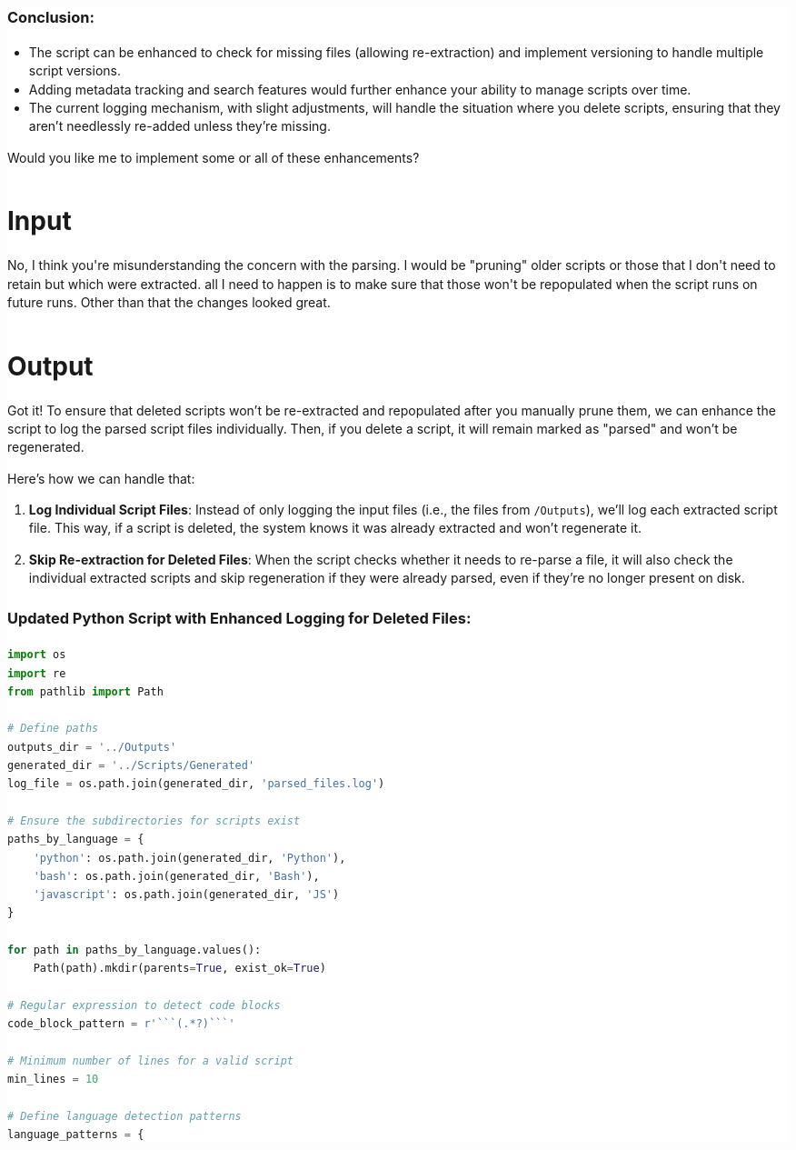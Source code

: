 ### Conclusion:
- The script can be enhanced to check for missing files (allowing re-extraction) and implement versioning to handle multiple script versions.
- Adding metadata tracking and search features would further enhance your ability to manage scripts over time.
- The current logging mechanism, with slight adjustments, will handle the situation where you delete scripts, ensuring that they aren’t needlessly re-added unless they’re missing.

Would you like me to implement some or all of these enhancements?

# Input

No, I think you're misunderstanding the concern with the parsing. I would be "pruning" older scripts or those that I don't need to retain but which were extracted. all I need to happen is to make sure that those won't be repopulated when the script runs on future runs. Other than that the changes looked great.

# Output

Got it! To ensure that deleted scripts won’t be re-extracted and repopulated after you manually prune them, we can enhance the script to log the parsed script files individually. Then, if you delete a script, it will remain marked as "parsed" and won’t be regenerated.

Here’s how we can handle that:

1. **Log Individual Script Files**: Instead of only logging the input files (i.e., the files from `/Outputs`), we’ll log each extracted script file. This way, if a script is deleted, the system knows it was already extracted and won’t regenerate it.

2. **Skip Re-extraction for Deleted Files**: When the script checks whether it needs to re-parse a file, it will also check the individual extracted scripts and skip regeneration if they were already parsed, even if they’re no longer present on disk.

### Updated Python Script with Enhanced Logging for Deleted Files:

```python
import os
import re
from pathlib import Path

# Define paths
outputs_dir = '../Outputs'
generated_dir = '../Scripts/Generated'
log_file = os.path.join(generated_dir, 'parsed_files.log')

# Ensure the subdirectories for scripts exist
paths_by_language = {
    'python': os.path.join(generated_dir, 'Python'),
    'bash': os.path.join(generated_dir, 'Bash'),
    'javascript': os.path.join(generated_dir, 'JS')
}

for path in paths_by_language.values():
    Path(path).mkdir(parents=True, exist_ok=True)

# Regular expression to detect code blocks
code_block_pattern = r'```(.*?)```'

# Minimum number of lines for a valid script
min_lines = 10

# Define language detection patterns
language_patterns = {
```